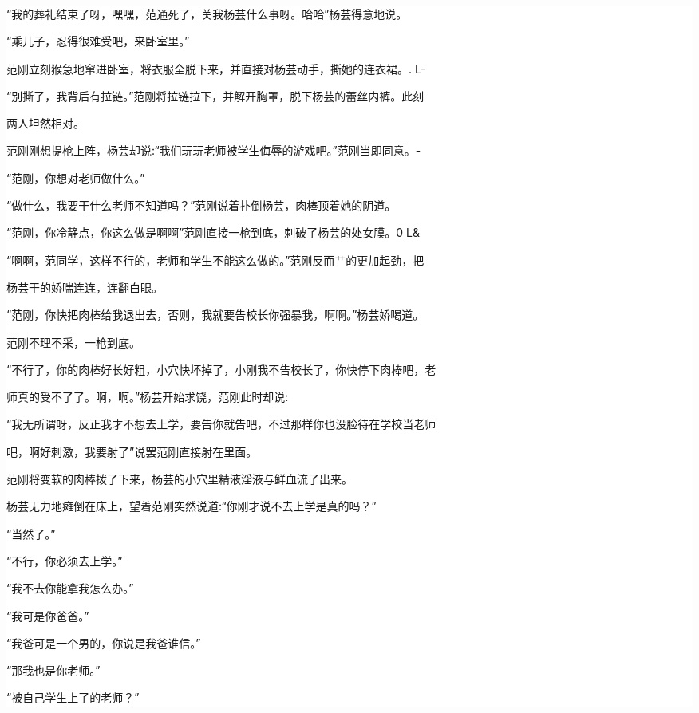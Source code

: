 “我的葬礼结束了呀，嘿嘿，范通死了，关我杨芸什么事呀。哈哈”杨芸得意地说。

“乘儿子，忍得很难受吧，来卧室里。”



范刚立刻猴急地窜进卧室，将衣服全脱下来，并直接对杨芸动手，撕她的连衣裙。. L-



“别撕了，我背后有拉链。”范刚将拉链拉下，并解开胸罩，脱下杨芸的蕾丝内裤。此刻

两人坦然相对。



范刚刚想提枪上阵，杨芸却说:“我们玩玩老师被学生侮辱的游戏吧。”范刚当即同意。-

“范刚，你想对老师做什么。”

“做什么，我要干什么老师不知道吗？”范刚说着扑倒杨芸，肉棒顶着她的阴道。



“范刚，你冷静点，你这么做是啊啊”范刚直接一枪到底，刺破了杨芸的处女膜。0   L&

“啊啊，范同学，这样不行的，老师和学生不能这么做的。”范刚反而艹的更加起劲，把

杨芸干的娇喘连连，连翻白眼。



“范刚，你快把肉棒给我退出去，否则，我就要告校长你强暴我，啊啊。”杨芸娇喝道。

范刚不理不采，一枪到底。



“不行了，你的肉棒好长好粗，小穴快坏掉了，小刚我不告校长了，你快停下肉棒吧，老

师真的受不了了。啊，啊。”杨芸开始求饶，范刚此时却说:



“我无所谓呀，反正我才不想去上学，要告你就告吧，不过那样你也没脸待在学校当老师

吧，啊好刺激，我要射了”说罢范刚直接射在里面。



范刚将变软的肉棒拨了下来，杨芸的小穴里精液淫液与鲜血流了出来。

杨芸无力地瘫倒在床上，望着范刚突然说道:“你刚才说不去上学是真的吗？”

“当然了。”

“不行，你必须去上学。”

“我不去你能拿我怎么办。”



“我可是你爸爸。”

“我爸可是一个男的，你说是我爸谁信。”

“那我也是你老师。”

“被自己学生上了的老师？”

